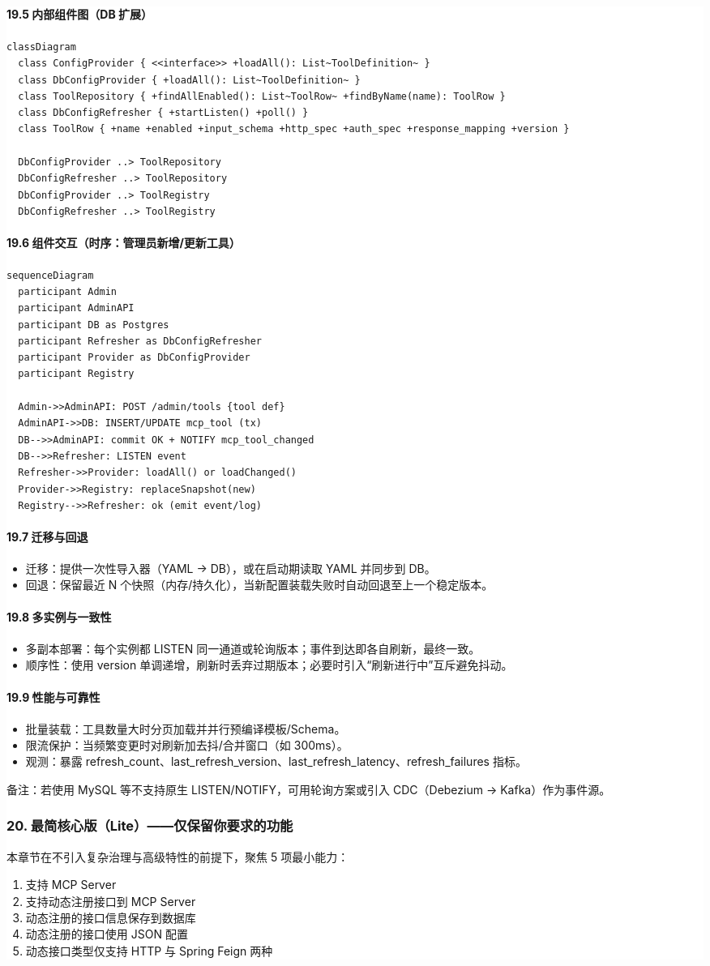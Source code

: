 #### 19.5 内部组件图（DB 扩展）
```mermaid
classDiagram
  class ConfigProvider { <<interface>> +loadAll(): List~ToolDefinition~ }
  class DbConfigProvider { +loadAll(): List~ToolDefinition~ }
  class ToolRepository { +findAllEnabled(): List~ToolRow~ +findByName(name): ToolRow }
  class DbConfigRefresher { +startListen() +poll() }
  class ToolRow { +name +enabled +input_schema +http_spec +auth_spec +response_mapping +version }

  DbConfigProvider ..> ToolRepository
  DbConfigRefresher ..> ToolRepository
  DbConfigProvider ..> ToolRegistry
  DbConfigRefresher ..> ToolRegistry
```

#### 19.6 组件交互（时序：管理员新增/更新工具）
```mermaid
sequenceDiagram
  participant Admin
  participant AdminAPI
  participant DB as Postgres
  participant Refresher as DbConfigRefresher
  participant Provider as DbConfigProvider
  participant Registry

  Admin->>AdminAPI: POST /admin/tools {tool def}
  AdminAPI->>DB: INSERT/UPDATE mcp_tool (tx)
  DB-->>AdminAPI: commit OK + NOTIFY mcp_tool_changed
  DB-->>Refresher: LISTEN event
  Refresher->>Provider: loadAll() or loadChanged()
  Provider->>Registry: replaceSnapshot(new)
  Registry-->>Refresher: ok (emit event/log)
```

#### 19.7 迁移与回退
- 迁移：提供一次性导入器（YAML -> DB），或在启动期读取 YAML 并同步到 DB。
- 回退：保留最近 N 个快照（内存/持久化），当新配置装载失败时自动回退至上一个稳定版本。

#### 19.8 多实例与一致性
- 多副本部署：每个实例都 LISTEN 同一通道或轮询版本；事件到达即各自刷新，最终一致。
- 顺序性：使用 version 单调递增，刷新时丢弃过期版本；必要时引入“刷新进行中”互斥避免抖动。

#### 19.9 性能与可靠性
- 批量装载：工具数量大时分页加载并并行预编译模板/Schema。
- 限流保护：当频繁变更时对刷新加去抖/合并窗口（如 300ms）。
- 观测：暴露 refresh_count、last_refresh_version、last_refresh_latency、refresh_failures 指标。

备注：若使用 MySQL 等不支持原生 LISTEN/NOTIFY，可用轮询方案或引入 CDC（Debezium -> Kafka）作为事件源。

### 20. 最简核心版（Lite）——仅保留你要求的功能

本章节在不引入复杂治理与高级特性的前提下，聚焦 5 项最小能力：
1) 支持 MCP Server
2) 支持动态注册接口到 MCP Server
3) 动态注册的接口信息保存到数据库
4) 动态注册的接口使用 JSON 配置
5) 动态接口类型仅支持 HTTP 与 Spring Feign 两种
